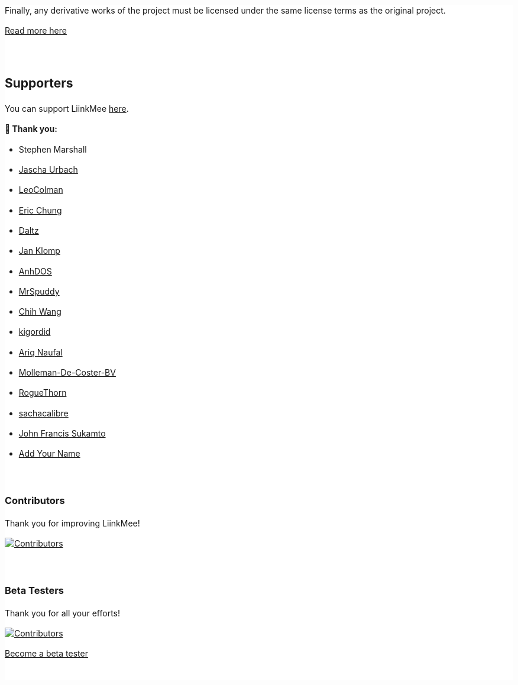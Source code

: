 Finally, any derivative works of the project must be licensed under the same license terms as the original project.

[Read more here](https://www.gnu.org/licenses/agpl-3.0)

<br>

<a name="Supporters"></a>
## Supporters
You can support LiinkMee [here](https://liinkmee.org/sponsor).


**💖 Thank you:**

- Stephen Marshall
- [Jascha Urbach](https://github.com/jaschaurbach)
- [LeoColman](https://github.com/LeoColman)
- [Eric Chung](https://github.com/erickchung)
- [Daltz](https://github.com/Daltz)
- [Jan Klomp](https://github.com/escuco)
- [AnhDOS](https://github.com/AnhDOS)
- [MrSpuddy](https://github.com/MrSpuddy)
- [Chih Wang](https://github.com/dozod-c)
- [kigordid](https://github.com/kigordid)
- [Ariq Naufal](https://github.com/naufdotal)
- [Molleman-De-Coster-BV](https://github.com/Molleman-De-Coster-BV)
- [RogueThorn](https://github.com/DunklerPhoenix)
- [sachacalibre](https://github.com/sachacalibre)
- [John Francis Sukamto](https://github.com/bigbadmonster17)

- [Add Your Name](https://liinkmee.org/sponsor)

<br>

### Contributors

Thank you for improving LiinkMee!

<p>
  <a href="https://github.com/linkstackorg/liinkmee/graphs/contributors"><img src="https://components.liinkmee.org/contributors" alt="Contributors" width="600" ></a>
</p>

<br>

### Beta Testers

Thank you for all your efforts!

<p>
  <a href="https://liinkmee.org/beta-tester"><img src="https://components.liinkmee.org/beta-testers" alt="Contributors" width="600" ></a>
</p>

[Become a beta tester](https://liinkmee.org/beta-tester)

<br>
